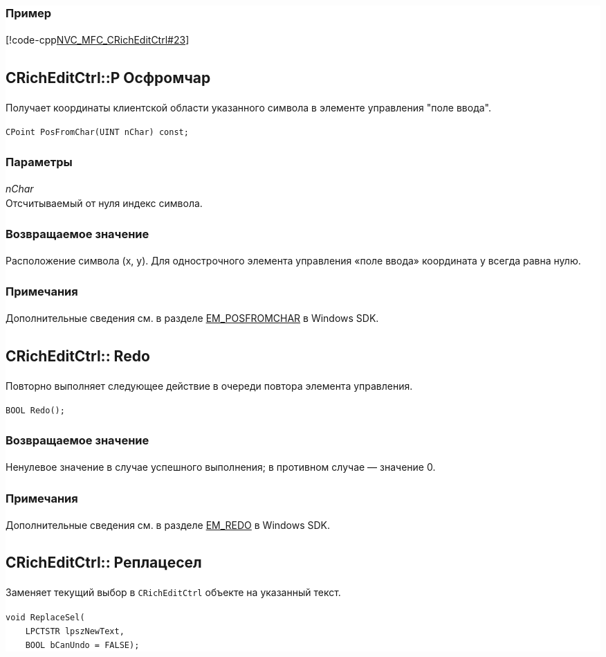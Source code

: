 ### <a name="example"></a>Пример

[!code-cpp[NVC_MFC_CRichEditCtrl#23](../../mfc/reference/codesnippet/cpp/cricheditctrl-class_23.cpp)]

##  <a name="posfromchar"></a>CRichEditCtrl::P Осфромчар

Получает координаты клиентской области указанного символа в элементе управления "поле ввода".

```
CPoint PosFromChar(UINT nChar) const;
```

### <a name="parameters"></a>Параметры

*nChar*<br/>
Отсчитываемый от нуля индекс символа.

### <a name="return-value"></a>Возвращаемое значение

Расположение символа (x, y). Для однострочного элемента управления «поле ввода» координата y всегда равна нулю.

### <a name="remarks"></a>Примечания

Дополнительные сведения см. в разделе [EM_POSFROMCHAR](/windows/desktop/Controls/em-posfromchar) в Windows SDK.

##  <a name="redo"></a>CRichEditCtrl:: Redo

Повторно выполняет следующее действие в очереди повтора элемента управления.

```
BOOL Redo();
```

### <a name="return-value"></a>Возвращаемое значение

Ненулевое значение в случае успешного выполнения; в противном случае — значение 0.

### <a name="remarks"></a>Примечания

Дополнительные сведения см. в разделе [EM_REDO](/windows/desktop/Controls/em-redo) в Windows SDK.

##  <a name="replacesel"></a>CRichEditCtrl:: Реплацесел

Заменяет текущий выбор в `CRichEditCtrl` объекте на указанный текст.

```
void ReplaceSel(
    LPCTSTR lpszNewText,
    BOOL bCanUndo = FALSE);
```
